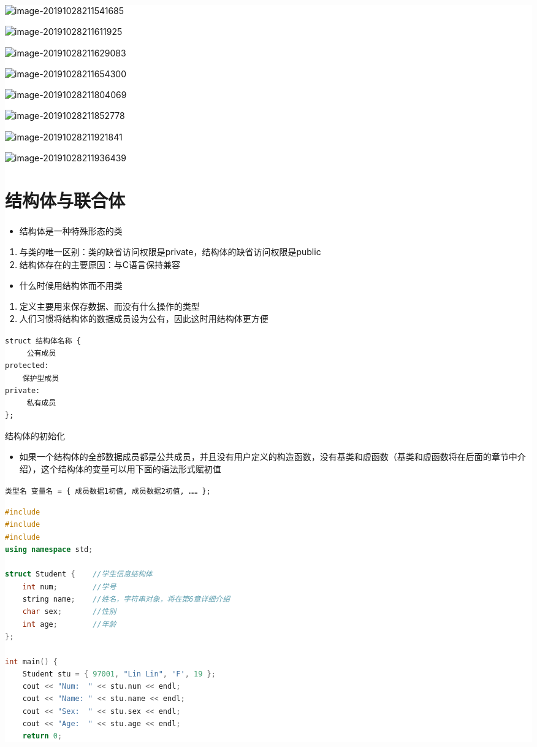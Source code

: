 ![image-20191028211541685](/Users/chenyansong/Documents/note/images/c++/image-20191028211541685.png)

![image-20191028211611925](/Users/chenyansong/Documents/note/images/c++/image-20191028211611925.png)

![image-20191028211629083](/Users/chenyansong/Documents/note/images/c++/image-20191028211629083.png)

![image-20191028211654300](/Users/chenyansong/Documents/note/images/c++/image-20191028211654300.png)

![image-20191028211804069](/Users/chenyansong/Documents/note/images/c++/image-20191028211804069.png)

![image-20191028211852778](/Users/chenyansong/Documents/note/images/c++/image-20191028211852778.png)

![image-20191028211921841](/Users/chenyansong/Documents/note/images/c++/image-20191028211921841.png)

![image-20191028211936439](/Users/chenyansong/Documents/note/images/c++/image-20191028211936439.png)

# 结构体与联合体

- 结构体是一种特殊形态的类

1. 与类的唯一区别：类的缺省访问权限是private，结构体的缺省访问权限是public
2. 结构体存在的主要原因：与C语言保持兼容

- 什么时候用结构体而不用类

1. 定义主要用来保存数据、而没有什么操作的类型
2. 人们习惯将结构体的数据成员设为公有，因此这时用结构体更方便

```
struct 结构体名称 {
	 公有成员
protected:
    保护型成员
private:
     私有成员
};
```

结构体的初始化

- 如果一个结构体的全部数据成员都是公共成员，并且没有用户定义的构造函数，没有基类和虚函数（基类和虚函数将在后面的章节中介绍），这个结构体的变量可以用下面的语法形式赋初值

```
类型名 变量名 = { 成员数据1初值, 成员数据2初值, …… };
```

```c++
#include 
#include 
#include 
using namespace std;

struct Student {	//学生信息结构体
	int num;		//学号
	string name;	//姓名，字符串对象，将在第6章详细介绍
	char sex;		//性别
	int age;		//年龄
};

int main() {
	Student stu = { 97001, "Lin Lin", 'F', 19 };
	cout << "Num:  " << stu.num << endl;
	cout << "Name: " << stu.name << endl;
	cout << "Sex:  " << stu.sex << endl;
	cout << "Age:  " << stu.age << endl;
	return 0;
```